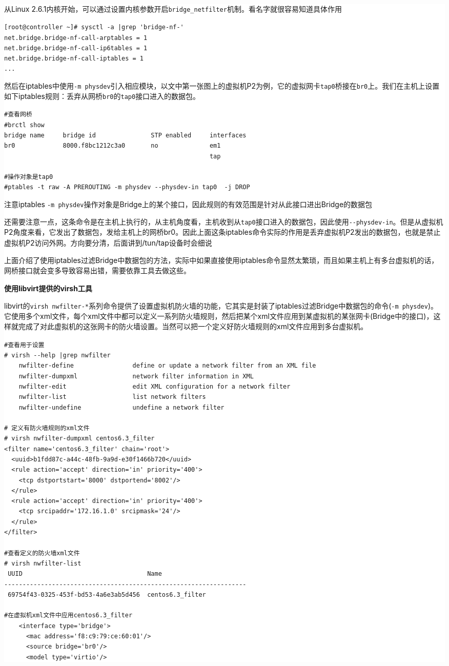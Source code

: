 从Linux 2.6.1内核开始，可以通过设置内核参数开启`bridge_netfilter`机制。看名字就很容易知道具体作用    

``` shell
[root@controller ~]# sysctl -a |grep 'bridge-nf-'
net.bridge.bridge-nf-call-arptables = 1
net.bridge.bridge-nf-call-ip6tables = 1
net.bridge.bridge-nf-call-iptables = 1
...
``` 

然后在iptables中使用`-m physdev`引入相应模块，以文中第一张图上的虚拟机P2为例，它的虚拟网卡`tap0`桥接在`br0`上。我们在主机上设置如下iptables规则：丢弃从网桥`br0`的`tap0`接口进入的数据包。   

``` shell
#查看网桥
#brctl show
bridge name     bridge id               STP enabled     interfaces
br0             8000.f8bc1212c3a0       no              em1
                                                        tap

#操作对象是tap0         
#ptables -t raw -A PREROUTING -m physdev --physdev-in tap0  -j DROP   
```

注意iptables `-m physdev`操作对象是Bridge上的某个接口，因此规则的有效范围是针对从此接口进出Bridge的数据包               

还需要注意一点，这条命令是在主机上执行的，从主机角度看，主机收到从`tap0`接口进入的数据包，因此使用`--physdev-in`。但是从虚拟机P2角度来看，它发出了数据包，发给主机上的网桥br0。因此上面这条iptables命令实际的作用是丢弃虚拟机P2发出的数据包，也就是禁止虚拟机P2访问外网。方向要分清，后面讲到/tun/tap设备时会细说        

上面介绍了使用iptables过滤Bridge中数据包的方法，实际中如果直接使用iptables命令显然太繁琐，而且如果主机上有多台虚拟机的话，网桥接口就会变多导致容易出错，需要依靠工具去做这些。       

**使用libvirt提供的virsh工具**   

libvirt的`virsh nwfilter-*`系列命令提供了设置虚拟机防火墙的功能，它其实是封装了iptables过滤Bridge中数据包的命令(`-m physdev`)。它使用多个xml文件，每个xml文件中都可以定义一系列防火墙规则，然后把某个xml文件应用到某虚拟机的某张网卡(Bridge中的接口)，这样就完成了对此虚拟机的这张网卡的防火墙设置。当然可以把一个定义好防火墙规则的xml文件应用到多台虚拟机。                    

``` shell
#查看用于设置
# virsh --help |grep nwfilter
    nwfilter-define                define or update a network filter from an XML file
    nwfilter-dumpxml               network filter information in XML
    nwfilter-edit                  edit XML configuration for a network filter
    nwfilter-list                  list network filters
    nwfilter-undefine              undefine a network filter

# 定义有防火墙规则的xml文件
# virsh nwfilter-dumpxml centos6.3_filter
<filter name='centos6.3_filter' chain='root'>
  <uuid>b1fdd87c-a44c-48fb-9a9d-e30f1466b720</uuid>
  <rule action='accept' direction='in' priority='400'>
    <tcp dstportstart='8000' dstportend='8002'/>
  </rule>
  <rule action='accept' direction='in' priority='400'>
    <tcp srcipaddr='172.16.1.0' srcipmask='24'/>
  </rule>
</filter>

#查看定义的防火墙xml文件
# virsh nwfilter-list
 UUID                                  Name                 
------------------------------------------------------------------
 69754f43-0325-453f-bd53-4a6e3ab5d456  centos6.3_filter

#在虚拟机xml文件中应用centos6.3_filter
    <interface type='bridge'>
      <mac address='f8:c9:79:ce:60:01'/>
      <source bridge='br0'/>
      <model type='virtio'/>
```